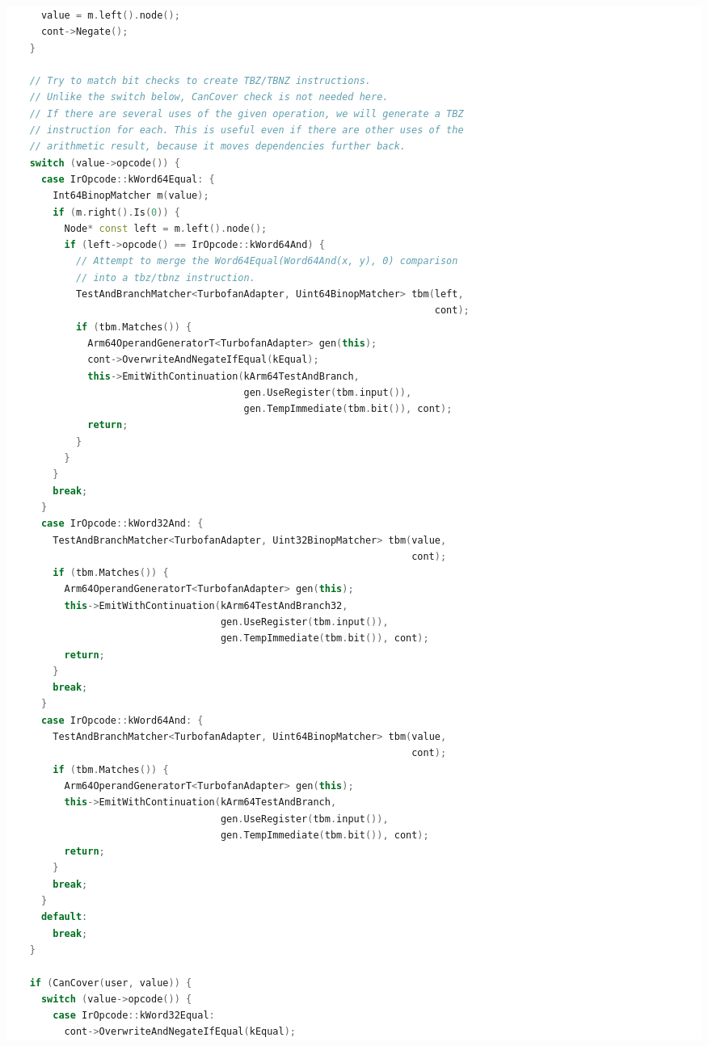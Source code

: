 ```cpp
      value = m.left().node();
      cont->Negate();
    }

    // Try to match bit checks to create TBZ/TBNZ instructions.
    // Unlike the switch below, CanCover check is not needed here.
    // If there are several uses of the given operation, we will generate a TBZ
    // instruction for each. This is useful even if there are other uses of the
    // arithmetic result, because it moves dependencies further back.
    switch (value->opcode()) {
      case IrOpcode::kWord64Equal: {
        Int64BinopMatcher m(value);
        if (m.right().Is(0)) {
          Node* const left = m.left().node();
          if (left->opcode() == IrOpcode::kWord64And) {
            // Attempt to merge the Word64Equal(Word64And(x, y), 0) comparison
            // into a tbz/tbnz instruction.
            TestAndBranchMatcher<TurbofanAdapter, Uint64BinopMatcher> tbm(left,
                                                                          cont);
            if (tbm.Matches()) {
              Arm64OperandGeneratorT<TurbofanAdapter> gen(this);
              cont->OverwriteAndNegateIfEqual(kEqual);
              this->EmitWithContinuation(kArm64TestAndBranch,
                                         gen.UseRegister(tbm.input()),
                                         gen.TempImmediate(tbm.bit()), cont);
              return;
            }
          }
        }
        break;
      }
      case IrOpcode::kWord32And: {
        TestAndBranchMatcher<TurbofanAdapter, Uint32BinopMatcher> tbm(value,
                                                                      cont);
        if (tbm.Matches()) {
          Arm64OperandGeneratorT<TurbofanAdapter> gen(this);
          this->EmitWithContinuation(kArm64TestAndBranch32,
                                     gen.UseRegister(tbm.input()),
                                     gen.TempImmediate(tbm.bit()), cont);
          return;
        }
        break;
      }
      case IrOpcode::kWord64And: {
        TestAndBranchMatcher<TurbofanAdapter, Uint64BinopMatcher> tbm(value,
                                                                      cont);
        if (tbm.Matches()) {
          Arm64OperandGeneratorT<TurbofanAdapter> gen(this);
          this->EmitWithContinuation(kArm64TestAndBranch,
                                     gen.UseRegister(tbm.input()),
                                     gen.TempImmediate(tbm.bit()), cont);
          return;
        }
        break;
      }
      default:
        break;
    }

    if (CanCover(user, value)) {
      switch (value->opcode()) {
        case IrOpcode::kWord32Equal:
          cont->OverwriteAndNegateIfEqual(kEqual);
```